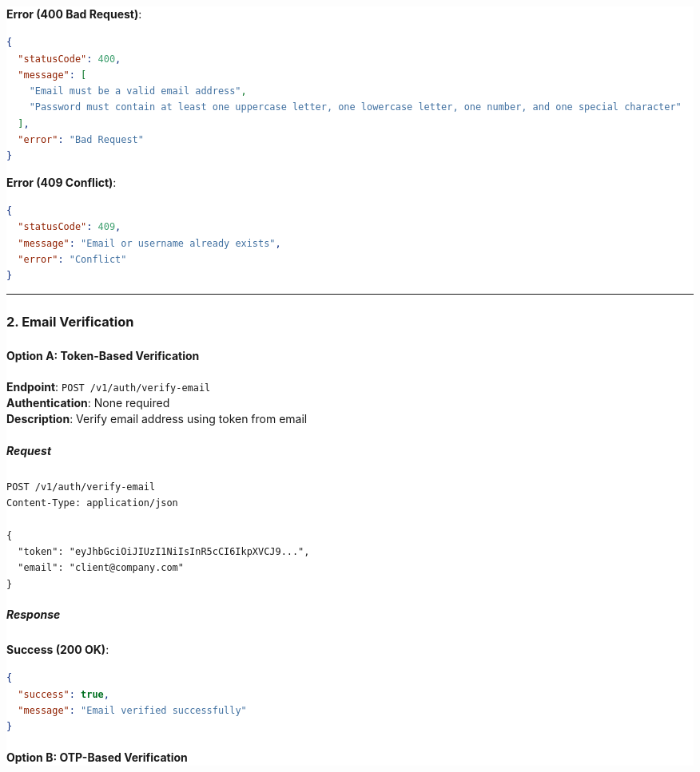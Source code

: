 **Error (400 Bad Request)**:
```json
{
  "statusCode": 400,
  "message": [
    "Email must be a valid email address",
    "Password must contain at least one uppercase letter, one lowercase letter, one number, and one special character"
  ],
  "error": "Bad Request"
}
```

**Error (409 Conflict)**:
```json
{
  "statusCode": 409,
  "message": "Email or username already exists",
  "error": "Conflict"
}
```

---

### 2. Email Verification

#### Option A: Token-Based Verification

**Endpoint**: `POST /v1/auth/verify-email`  
**Authentication**: None required  
**Description**: Verify email address using token from email

##### Request

```http
POST /v1/auth/verify-email
Content-Type: application/json

{
  "token": "eyJhbGciOiJIUzI1NiIsInR5cCI6IkpXVCJ9...",
  "email": "client@company.com"
}
```

##### Response

**Success (200 OK)**:
```json
{
  "success": true,
  "message": "Email verified successfully"
}
```

#### Option B: OTP-Based Verification
